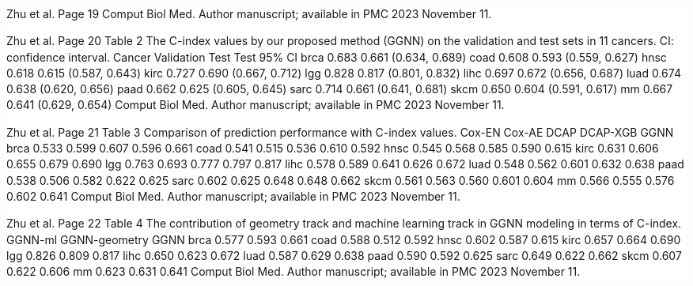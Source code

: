 Zhu et al.                                                                                                                                                                                                  Page 19
                                       Comput Biol Med. Author manuscript; available in PMC 2023 November 11.

Zhu et al.                                                                                                                                                                                                  Page 20
                                                                                   Table 2
The C-index values by our proposed method (GGNN) on the validation and test sets in 11 cancers. CI:
confidence interval.
  Cancer       Validation       Test       Test 95% CI
  brca         0.683            0.661      (0.634, 0.689)
  coad         0.608            0.593      (0.559, 0.627)
  hnsc         0.618            0.615      (0.587, 0.643)
  kirc         0.727            0.690      (0.667, 0.712)
  lgg          0.828            0.817      (0.801, 0.832)
  lihc         0.697            0.672      (0.656, 0.687)
  luad         0.674            0.638      (0.620, 0.656)
  paad         0.662            0.625      (0.605, 0.645)
  sarc         0.714            0.661      (0.641, 0.681)
  skcm         0.650            0.604      (0.591, 0.617)
  mm           0.667            0.641      (0.629, 0.654)
                               Comput Biol Med. Author manuscript; available in PMC 2023 November 11.

Zhu et al.                                                                                                                                                                                                  Page 21
                                                                                  Table 3
Comparison of prediction performance with C-index values.
            Cox-EN        Cox-AE        DCAP         DCAP-XGB           GGNN
 brca       0.533         0.599         0.607        0.596              0.661
 coad       0.541         0.515         0.536        0.610              0.592
 hnsc       0.545         0.568         0.585        0.590              0.615
 kirc       0.631         0.606         0.655        0.679              0.690
 lgg        0.763         0.693         0.777        0.797              0.817
 lihc       0.578         0.589         0.641        0.626              0.672
 luad       0.548         0.562         0.601        0.632              0.638
 paad       0.538         0.506         0.582        0.622              0.625
 sarc       0.602         0.625         0.648        0.648              0.662
 skcm       0.561         0.563         0.560        0.601              0.604
 mm         0.566         0.555         0.576        0.602              0.641
                              Comput Biol Med. Author manuscript; available in PMC 2023 November 11.

Zhu et al.                                                                                                                                                                                                  Page 22
                                                                                  Table 4
The contribution of geometry track and machine learning track in GGNN modeling in terms of C-index.
            GGNN-ml          GGNN-geometry             GGNN
 brca       0.577            0.593                     0.661
 coad       0.588            0.512                     0.592
 hnsc       0.602            0.587                     0.615
 kirc       0.657            0.664                     0.690
 lgg        0.826            0.809                     0.817
 lihc       0.650            0.623                     0.672
 luad       0.587            0.629                     0.638
 paad       0.590            0.592                     0.625
 sarc       0.649            0.622                     0.662
 skcm       0.607            0.622                     0.606
 mm         0.623            0.631                     0.641
                              Comput Biol Med. Author manuscript; available in PMC 2023 November 11.

